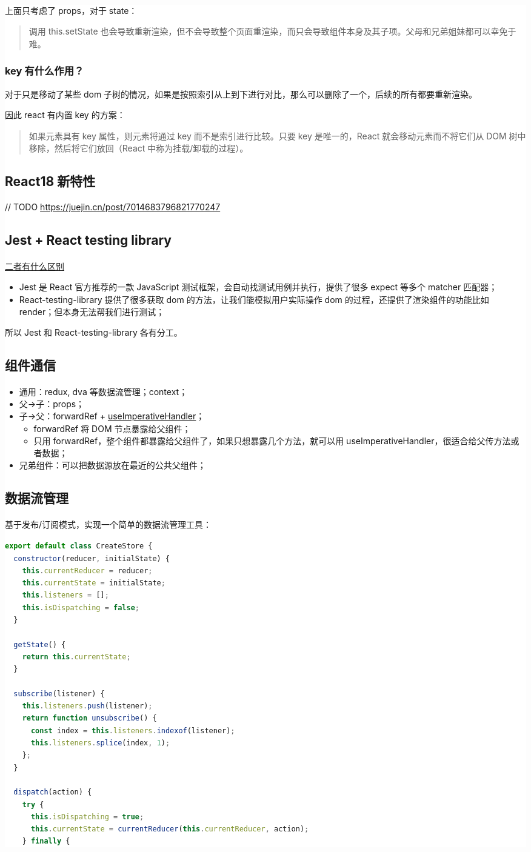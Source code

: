 上面只考虑了 props，对于 state：

> 调用 this.setState 也会导致重新渲染，但不会导致整个页面重渲染，而只会导致组件本身及其子项。父母和兄弟姐妹都可以幸免于难。

### key 有什么作用？

对于只是移动了某些 dom 子树的情况，如果是按照索引从上到下进行对比，那么可以删除了一个，后续的所有都要重新渲染。

因此 react 有内置 key 的方案：

> 如果元素具有 key 属性，则元素将通过 key 而不是索引进行比较。只要 key 是唯一的，React 就会移动元素而不将它们从 DOM 树中移除，然后将它们放回（React 中称为挂载/卸载的过程）。

## React18 新特性

// TODO https://juejin.cn/post/7014683796821770247

## Jest + React testing library

[二者有什么区别](https://hackmd.io/@chuyin/rJXh7Oiro)

- Jest 是 React 官方推荐的一款 JavaScript 测试框架，会自动找测试用例并执行，提供了很多 expect 等多个 matcher 匹配器；
- React-testing-library 提供了很多获取 dom 的方法，让我们能模拟用户实际操作 dom 的过程，还提供了渲染组件的功能比如 render；但本身无法帮我们进行测试；

所以 Jest 和 React-testing-library 各有分工。

## 组件通信

- 通用：redux, dva 等数据流管理；context；
- 父->子：props；
- 子->父：forwardRef + [useImperativeHandler](https://zh-hans.react.dev/reference/react/useImperativeHandle)；
  - forwardRef 将 DOM 节点暴露给父组件；
  - 只用 forwardRef，整个组件都暴露给父组件了，如果只想暴露几个方法，就可以用 useImperativeHandler，很适合给父传方法或者数据；
- 兄弟组件：可以把数据源放在最近的公共父组件；

## 数据流管理

基于发布/订阅模式，实现一个简单的数据流管理工具：

```jsx | pure
export default class CreateStore {
  constructor(reducer, initialState) {
    this.currentReducer = reducer;
    this.currentState = initialState;
    this.listeners = [];
    this.isDispatching = false;
  }

  getState() {
    return this.currentState;
  }

  subscribe(listener) {
    this.listeners.push(listener);
    return function unsubscribe() {
      const index = this.listeners.indexof(listener);
      this.listeners.splice(index, 1);
    };
  }

  dispatch(action) {
    try {
      this.isDispatching = true;
      this.currentState = currentReducer(this.currentReducer, action);
    } finally {
```
